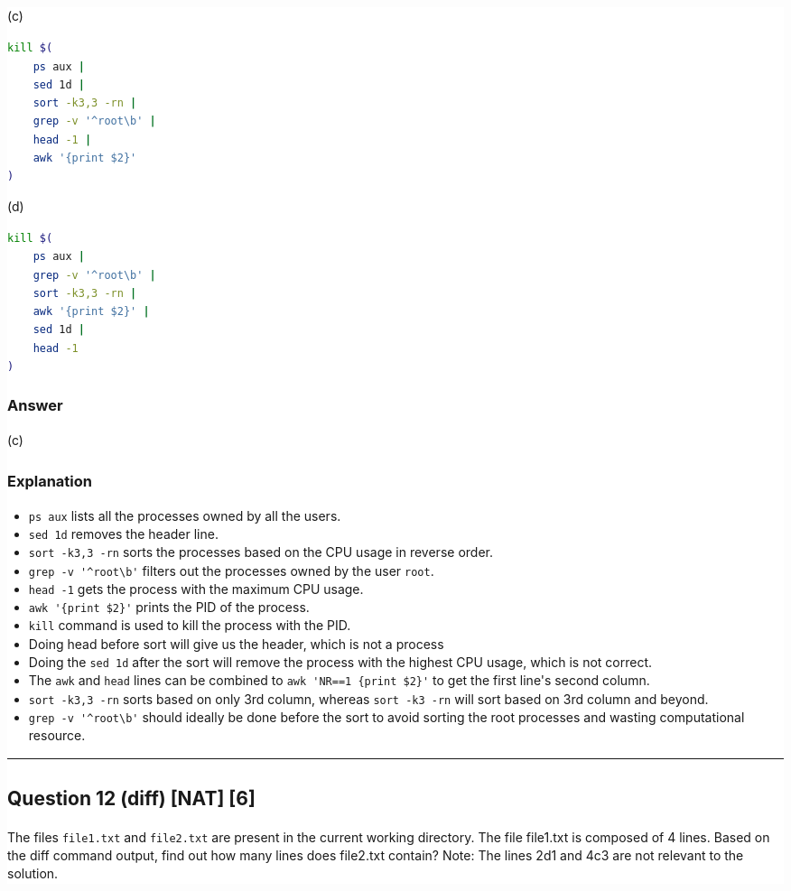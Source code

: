 (c)

```bash
kill $(
    ps aux |
    sed 1d |
    sort -k3,3 -rn |
    grep -v '^root\b' |
    head -1 |
    awk '{print $2}'
)
```

(d)

```bash
kill $(
    ps aux |
    grep -v '^root\b' |
    sort -k3,3 -rn |
    awk '{print $2}' |
    sed 1d |
    head -1
)
```

### Answer

(c)

### Explanation

- `ps aux` lists all the processes owned by all the users.
- `sed 1d` removes the header line.
- `sort -k3,3 -rn` sorts the processes based on the CPU usage in reverse order.
- `grep -v '^root\b'` filters out the processes owned by the user `root`.
- `head -1` gets the process with the maximum CPU usage.
- `awk '{print $2}'` prints the PID of the process.
- `kill` command is used to kill the process with the PID.
- Doing head before sort will give us the header, which is not a process
- Doing the `sed 1d` after the sort will remove the process with the highest CPU usage, which is not correct.
- The `awk` and `head` lines can be combined to `awk 'NR==1 {print $2}'` to get the first line's second column.
- `sort -k3,3 -rn` sorts based on only 3rd column, whereas `sort -k3 -rn` will sort based on 3rd column and beyond.
- `grep -v '^root\b'` should ideally be done before the sort to avoid sorting the root processes and wasting computational resource.

---

## Question 12 (diff) [NAT] [6]

The files `file1.txt` and `file2.txt` are present in the current working directory. The file file1.txt is composed of 4 lines. Based on the diff command output, find out how many lines does file2.txt contain?
Note: The lines 2d1 and 4c3 are not relevant to the solution.
